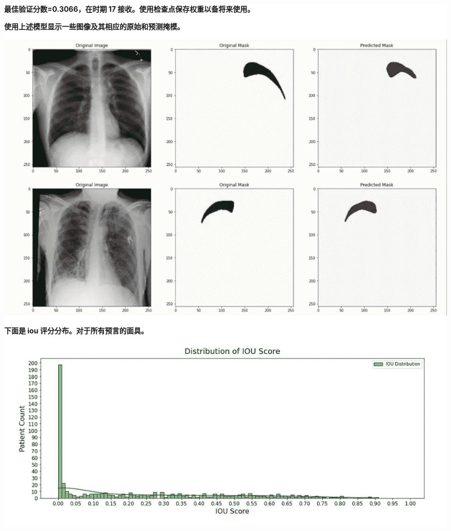**最佳验证分数=0.3066，在时期 17 接收。使用检查点保存权重以备将来使用。**

**使用上述模型显示一些图像及其相应的原始和预测掩模。**

**![](img/f3b6df49da2cb37e3be2035a1c055715.png)**

**下面是 iou 评分分布。对于所有预言的面具。**

**![](img/ab84bdfcd49618e61c952ffc438ed771.png)**
